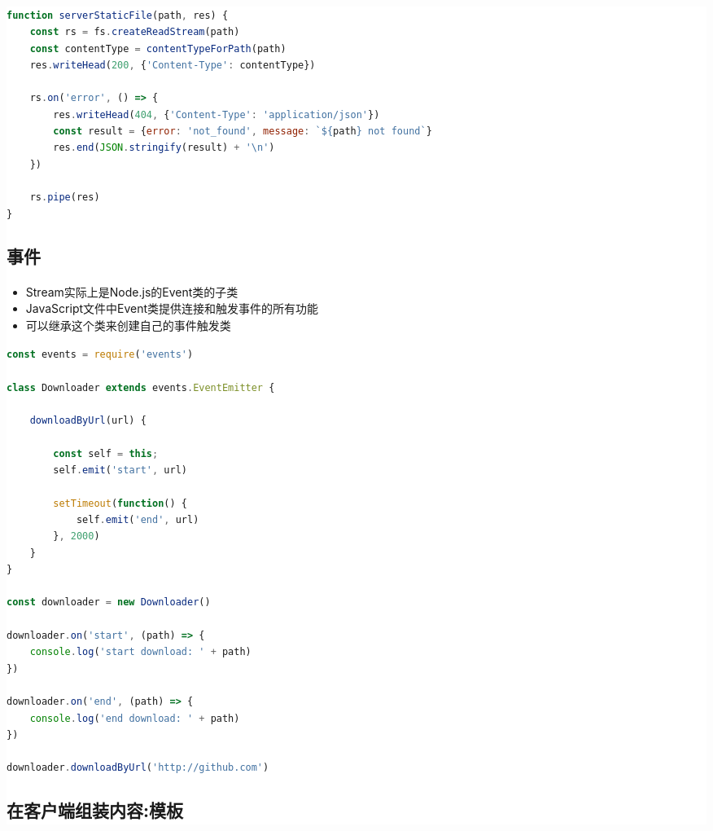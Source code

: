 ```js
function serverStaticFile(path, res) {
    const rs = fs.createReadStream(path)
    const contentType = contentTypeForPath(path)
    res.writeHead(200, {'Content-Type': contentType})

    rs.on('error', () => {
        res.writeHead(404, {'Content-Type': 'application/json'})
        const result = {error: 'not_found', message: `${path} not found`}
        res.end(JSON.stringify(result) + '\n')
    })

    rs.pipe(res)
}
```

## 事件

- Stream实际上是Node.js的Event类的子类
- JavaScript文件中Event类提供连接和触发事件的所有功能
- 可以继承这个类来创建自己的事件触发类

```js
const events = require('events')

class Downloader extends events.EventEmitter {

    downloadByUrl(url) {

        const self = this;
        self.emit('start', url)

        setTimeout(function() {
            self.emit('end', url)
        }, 2000)
    }
}

const downloader = new Downloader()

downloader.on('start', (path) => {
    console.log('start download: ' + path)
})

downloader.on('end', (path) => {
    console.log('end download: ' + path)
})

downloader.downloadByUrl('http://github.com')
```

## 在客户端组装内容:模板
